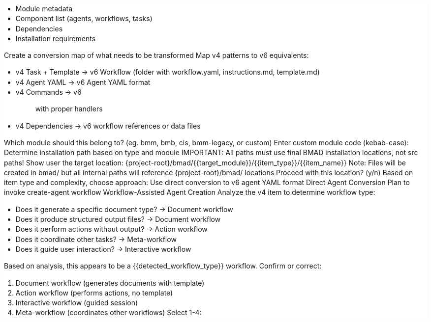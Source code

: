 - Module metadata
- Component list (agents, workflows, tasks)
- Dependencies
- Installation requirements

<action>Create a conversion map of what needs to be transformed</action>
<action>Map v4 patterns to v6 equivalents:

- v4 Task + Template → v6 Workflow (folder with workflow.yaml, instructions.md, template.md)
- v4 Agent YAML → v6 Agent YAML format
- v4 Commands → v6 <menu> with proper handlers
- v4 Dependencies → v6 workflow references or data files
  </action>
  </step>

<step n="3" goal="Determine Target Module and Location">
<ask>Which module should this belong to? (eg. bmm, bmb, cis, bmm-legacy, or custom)</ask>
<action if="custom module"><ask>Enter custom module code (kebab-case):</ask></action>
<action>Determine installation path based on type and module</action>
<critical>IMPORTANT: All paths must use final BMAD installation locations, not src paths!</critical>
<action>Show user the target location: {project-root}/bmad/{{target_module}}/{{item_type}}/{{item_name}}</action>
<action>Note: Files will be created in bmad/ but all internal paths will reference {project-root}/bmad/ locations</action>
<ask>Proceed with this location? (y/n)</ask>
</step>

<step n="4" goal="Choose Conversion Strategy">
<action>Based on item type and complexity, choose approach:</action>

<check if="agent conversion">
  <check if="simple agent (basic persona + commands)">
    <action>Use direct conversion to v6 agent YAML format</action>
    <goto step="5a">Direct Agent Conversion</goto>
  </check>
  <check if="complex agent with embedded workflows">
    <action>Plan to invoke create-agent workflow</action>
    <goto step="5b">Workflow-Assisted Agent Creation</goto>
  </check>
</check>

<check if="template or task conversion to workflow">
  <action>Analyze the v4 item to determine workflow type:</action>

- Does it generate a specific document type? → Document workflow
- Does it produce structured output files? → Document workflow
- Does it perform actions without output? → Action workflow
- Does it coordinate other tasks? → Meta-workflow
- Does it guide user interaction? → Interactive workflow

<ask>Based on analysis, this appears to be a {{detected_workflow_type}} workflow. Confirm or correct:

1. Document workflow (generates documents with template)
2. Action workflow (performs actions, no template)
3. Interactive workflow (guided session)
4. Meta-workflow (coordinates other workflows)
   Select 1-4:</ask>
